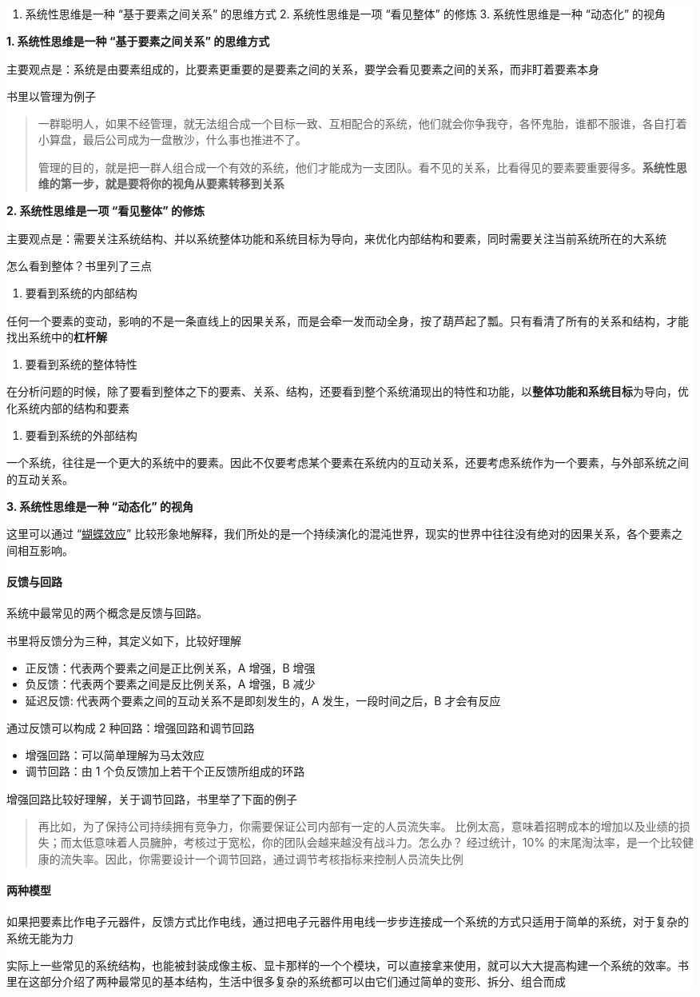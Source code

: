 1. 系统性思维是一种 “基于要素之间关系” 的思维方式 2. 系统性思维是一项 “看见整体” 的修炼 3. 系统性思维是一种 “动态化” 的视角

**1. 系统性思维是一种 “基于要素之间关系” 的思维方式**

主要观点是：系统是由要素组成的，比要素更重要的是要素之间的关系，要学会看见要素之间的关系，而非盯着要素本身

书里以管理为例子

> 一群聪明人，如果不经管理，就无法组合成一个目标一致、互相配合的系统，他们就会你争我夺，各怀鬼胎，谁都不服谁，各自打着小算盘，最后公司成为一盘散沙，什么事也推进不了。
>
> 管理的目的，就是把一群人组合成一个有效的系统，他们才能成为一支团队。看不见的关系，比看得见的要素要重要得多。**系统性思维的第一步，就是要将你的视角从要素转移到关系**

**2. 系统性思维是一项 “看见整体” 的修炼**

主要观点是：需要关注系统结构、并以系统整体功能和系统目标为导向，来优化内部结构和要素，同时需要关注当前系统所在的大系统

怎么看到整体？书里列了三点

1. 要看到系统的内部结构

任何一个要素的变动，影响的不是一条直线上的因果关系，而是会牵一发而动全身，按了葫芦起了瓢。只有看清了所有的关系和结构，才能找出系统中的**杠杆解**

1. 要看到系统的整体特性

在分析问题的时候，除了要看到整体之下的要素、关系、结构，还要看到整个系统涌现出的特性和功能，以**整体功能和系统目标**为导向，优化系统内部的结构和要素

1. 要看到系统的外部结构

一个系统，往往是一个更大的系统中的要素。因此不仅要考虑某个要素在系统内的互动关系，还要考虑系统作为一个要素，与外部系统之间的互动关系。

**3. 系统性思维是一种 “动态化” 的视角**

这里可以通过 “[蝴蝶效应](https://zh.wikipedia.org/wiki/蝴蝶效应)” 比较形象地解释，我们所处的是一个持续演化的混沌世界，现实的世界中往往没有绝对的因果关系，各个要素之间相互影响。

#### 反馈与回路

系统中最常见的两个概念是反馈与回路。

书里将反馈分为三种，其定义如下，比较好理解

- 正反馈：代表两个要素之间是正比例关系，A 增强，B 增强
- 负反馈：代表两个要素之间是反比例关系，A 增强，B 减少
- 延迟反馈: 代表两个要素之间的互动关系不是即刻发生的，A 发生，一段时间之后，B 才会有反应

通过反馈可以构成 2 种回路：增强回路和调节回路

- 增强回路：可以简单理解为马太效应
- 调节回路：由 1 个负反馈加上若干个正反馈所组成的环路

增强回路比较好理解，关于调节回路，书里举了下面的例子

> 再比如，为了保持公司持续拥有竞争力，你需要保证公司内部有一定的人员流失率。 比例太高，意味着招聘成本的增加以及业绩的损失；而太低意味着人员臃肿，考核过于宽松，你的团队会越来越没有战斗力。怎么办？ 经过统计，10% 的末尾淘汰率，是一个比较健康的流失率。因此，你需要设计一个调节回路，通过调节考核指标来控制人员流失比例

#### 两种模型

如果把要素比作电子元器件，反馈方式比作电线，通过把电子元器件用电线一步步连接成一个系统的方式只适用于简单的系统，对于复杂的系统无能为力

实际上一些常见的系统结构，也能被封装成像主板、显卡那样的一个个模块，可以直接拿来使用，就可以大大提高构建一个系统的效率。书里在这部分介绍了两种最常见的基本结构，生活中很多复杂的系统都可以由它们通过简单的变形、拆分、组合而成

